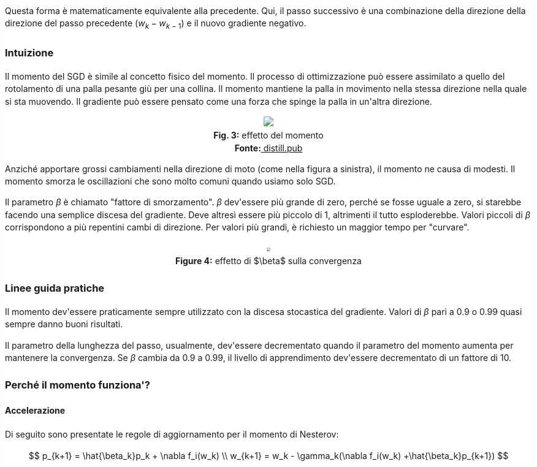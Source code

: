 
Questa forma è matematicamente equivalente alla precedente. Qui, il passo successivo è una combinazione della direzione della direzione del passo precedente ($w_k - w_{k-1}$) e il nuovo gradiente negativo.


### Intuizione

Il momento del SGD è simile al concetto fisico del momento. Il processo di ottimizzazione può essere assimilato a quello del rotolamento di una palla pesante giù per una collina. Il momento mantiene la palla in movimento nella stessa direzione nella quale si sta muovendo. Il gradiente può essere pensato come una forza che spinge la palla in un'altra direzione.

<center>
<img src="{{site.baseurl}}/images/week05/05-1/momentum.png"/><br>
<b>Fig. 3:</b> effetto del momento<br>
<b>Fonte:</b><a href="https://distill.pub/2017/momentum/" target="_blank"> distill.pub </a><br>
</center>

Anziché apportare grossi cambiamenti nella direzione di moto (come nella figura a sinistra), il momento ne causa di modesti. Il momento smorza le oscillazioni che sono molto comuni quando usiamo solo SGD.

Il parametro $\beta$ è chiamato "fattore di smorzamento". $\beta$ dev'essere più grande di zero, perché se fosse uguale a zero, si starebbe facendo una semplice discesa del gradiente. Deve altresì essere più piccolo di 1, altrimenti il tutto esploderebbe. Valori piccoli di $\beta$ corrispondono a più repentini cambi di direzione. Per valori più grandi, è richiesto un maggior tempo per "curvare".


<center>
<img src="{{site.baseurl}}/images/week05/05-1/momentum-beta.png" style="zoom: 40%; background-color:#DCDCDC;"/><br>
<b>Figure 4:</b> effetto di $\beta$ sulla convergenza
</center>


### Linee guida pratiche

Il momento dev'essere praticamente sempre utilizzato con la discesa stocastica del gradiente.
Valori di $\beta$ pari a 0.9 o 0.99 quasi sempre danno buoni risultati.

Il parametro della lunghezza del passo, usualmente, dev'essere decrementato quando il parametro del momento aumenta per mantenere la convergenza. Se $\beta$ cambia da 0.9 a 0.99, il livello di apprendimento dev'essere decrementato di un fattore di 10.


### Perché il momento funziona'?

#### Accelerazione

Di seguito sono presentate le regole di aggiornamento per il momento di Nesterov:

$$
p_{k+1} = \hat{\beta_k}p_k + \nabla f_i(w_k) \\
w_{k+1} =  w_k - \gamma_k(\nabla f_i(w_k) +\hat{\beta_k}p_{k+1})
$$
